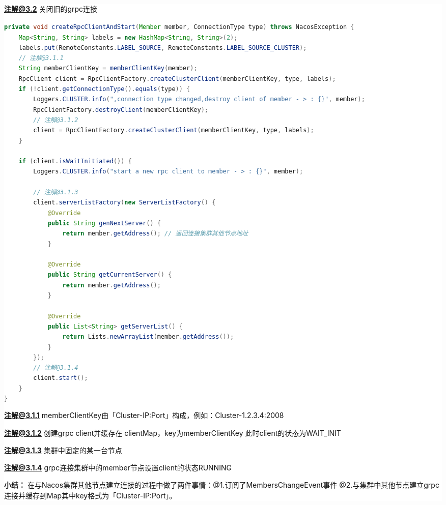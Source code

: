**注解@3.2** 关闭旧的grpc连接

```java
private void createRpcClientAndStart(Member member, ConnectionType type) throws NacosException {
    Map<String, String> labels = new HashMap<String, String>(2);
    labels.put(RemoteConstants.LABEL_SOURCE, RemoteConstants.LABEL_SOURCE_CLUSTER);
    // 注解@3.1.1
    String memberClientKey = memberClientKey(member);
    RpcClient client = RpcClientFactory.createClusterClient(memberClientKey, type, labels);
    if (!client.getConnectionType().equals(type)) {
        Loggers.CLUSTER.info(",connection type changed,destroy client of member - > : {}", member);
        RpcClientFactory.destroyClient(memberClientKey);
        // 注解@3.1.2
        client = RpcClientFactory.createClusterClient(memberClientKey, type, labels);
    }

    if (client.isWaitInitiated()) {
        Loggers.CLUSTER.info("start a new rpc client to member - > : {}", member);

        // 注解@3.1.3
        client.serverListFactory(new ServerListFactory() {
            @Override
            public String genNextServer() {
                return member.getAddress(); // 返回连接集群其他节点地址
            }

            @Override
            public String getCurrentServer() {
                return member.getAddress();
            }

            @Override
            public List<String> getServerList() {
                return Lists.newArrayList(member.getAddress());
            }
        });
        // 注解@3.1.4
        client.start(); 
    }
}
```

**注解@3.1.1** memberClientKey由「Cluster-IP:Port」构成，例如：Cluster-1.2.3.4:2008

**注解@3.1.2** 创建grpc client并缓存在 clientMap，key为memberClientKey 此时client的状态为WAIT_INIT

**注解@3.1.3** 集群中固定的某一台节点

**注解@3.1.4**  grpc连接集群中的member节点设置client的状态RUNNING



**小结：** 在与Nacos集群其他节点建立连接的过程中做了两件事情：@1.订阅了MembersChangeEvent事件 @2.与集群中其他节点建立grpc连接并缓存到Map其中key格式为「Cluster-IP:Port」。

